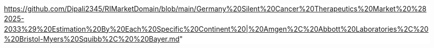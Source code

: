 <a href=https://github.com/Dipali2345/RIMarketDomain/blob/main/Germany%20Silent%20Cancer%20Therapeutics%20Market%20%282025-2033%29%20Estimation%20By%20Each%20Specific%20Continent%20|%20Amgen%2C%20Abbott%20Laboratories%2C%20%20Bristol-Myers%20Squibb%2C%20%20Bayer.md>https://github.com/Dipali2345/RIMarketDomain/blob/main/Germany%20Silent%20Cancer%20Therapeutics%20Market%20%282025-2033%29%20Estimation%20By%20Each%20Specific%20Continent%20|%20Amgen%2C%20Abbott%20Laboratories%2C%20%20Bristol-Myers%20Squibb%2C%20%20Bayer.md</a>"
